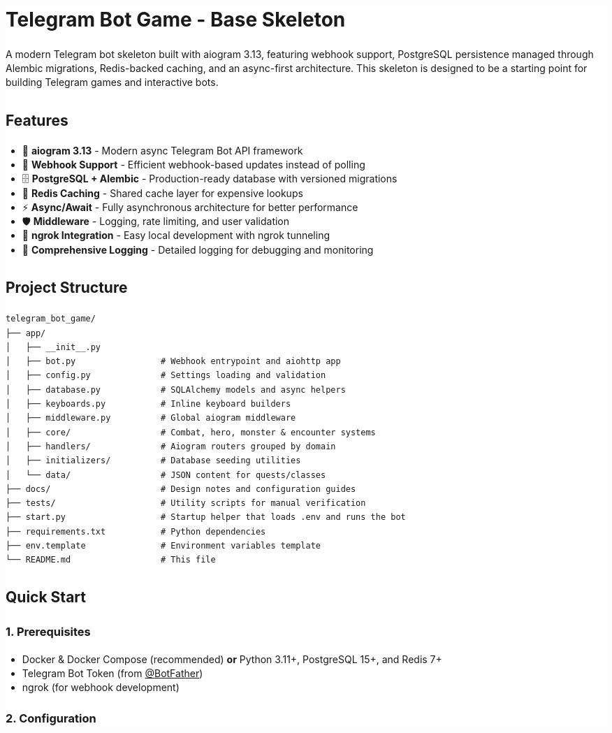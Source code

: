 # Telegram Bot Game - Base Skeleton

A modern Telegram bot skeleton built with aiogram 3.13, featuring webhook support, PostgreSQL persistence managed through Alembic migrations, Redis-backed caching, and an async-first architecture. This skeleton is designed to be a starting point for building Telegram games and interactive bots.

## Features

- 🤖 **aiogram 3.13** - Modern async Telegram Bot API framework
- 🔗 **Webhook Support** - Efficient webhook-based updates instead of polling
- 🗄️ **PostgreSQL + Alembic** - Production-ready database with versioned migrations
- 🧠 **Redis Caching** - Shared cache layer for expensive lookups
- ⚡ **Async/Await** - Fully asynchronous architecture for better performance
- 🛡️ **Middleware** - Logging, rate limiting, and user validation
- 🚀 **ngrok Integration** - Easy local development with ngrok tunneling
- 📝 **Comprehensive Logging** - Detailed logging for debugging and monitoring

## Project Structure

```
telegram_bot_game/
├── app/
│   ├── __init__.py
│   ├── bot.py                 # Webhook entrypoint and aiohttp app
│   ├── config.py              # Settings loading and validation
│   ├── database.py            # SQLAlchemy models and async helpers
│   ├── keyboards.py           # Inline keyboard builders
│   ├── middleware.py          # Global aiogram middleware
│   ├── core/                  # Combat, hero, monster & encounter systems
│   ├── handlers/              # Aiogram routers grouped by domain
│   ├── initializers/          # Database seeding utilities
│   └── data/                  # JSON content for quests/classes
├── docs/                      # Design notes and configuration guides
├── tests/                     # Utility scripts for manual verification
├── start.py                   # Startup helper that loads .env and runs the bot
├── requirements.txt           # Python dependencies
├── env.template               # Environment variables template
└── README.md                  # This file
```

## Quick Start

### 1. Prerequisites

- Docker & Docker Compose (recommended) **or** Python 3.11+, PostgreSQL 15+, and Redis 7+
- Telegram Bot Token (from [@BotFather](https://t.me/botfather))
- ngrok (for webhook development)

### 2. Configuration
